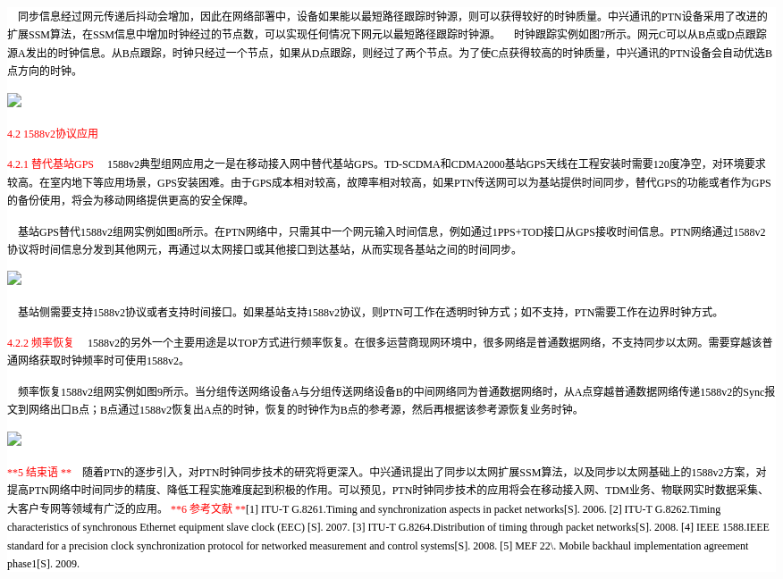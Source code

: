 <span style="color:black; font-family:宋体; font-size:9pt">
    同步信息经过网元传递后抖动会增加，因此在网络部署中，设备如果能以最短路径跟踪时钟源，则可以获得较好的时钟质量。中兴通讯的PTN设备采用了改进的扩展SSM算法，在SSM信息中增加时钟经过的节点数，可以实现任何情况下网元以最短路径跟踪时钟源。
</span>

<span style="color:black; font-family:宋体; font-size:9pt">
    时钟跟踪实例如图7所示。网元C可以从B点或D点跟踪源A发出的时钟信息。从B点跟踪，时钟只经过一个节点，如果从D点跟踪，则经过了两个节点。为了使C点获得较高的时钟质量，中兴通讯的PTN设备会自动优选B点方向的时钟。
</span>

![](http://www.madhex.com/wp-content/uploads/2016/05/052516_0552_PTN8.gif)<span style="color:black; font-family:宋体; font-size:9pt">
				</span>

<span style="color:red; font-family:宋体; font-size:9pt">4.2 1588v2协议应用<span style="color:black">
					</span></span>

<span style="color:red; font-family:宋体; font-size:9pt">4.2.1 替代基站GPS<span style="color:black">
    1588v2典型组网应用之一是在移动接入网中替代基站GPS。TD-SCDMA和CDMA2000基站GPS天线在工程安装时需要120度净空，对环境要求较高。在室内地下等应用场景，GPS安装困难。由于GPS成本相对较高，故障率相对较高，如果PTN传送网可以为基站提供时间同步，替代GPS的功能或者作为GPS的备份使用，将会为移动网络提供更高的安全保障。
</span></span>

<span style="color:black; font-family:宋体; font-size:9pt">
    基站GPS替代1588v2组网实例如图8所示。在PTN网络中，只需其中一个网元输入时间信息，例如通过1PPS+TOD接口从GPS接收时间信息。PTN网络通过1588v2协议将时间信息分发到其他网元，再通过以太网接口或其他接口到达基站，从而实现各基站之间的时间同步。
</span>

![](http://www.madhex.com/wp-content/uploads/2016/05/052516_0552_PTN9.gif)<span style="color:black; font-family:宋体; font-size:9pt">
				</span>

<span style="color:black; font-family:宋体; font-size:9pt">
    基站侧需要支持1588v2协议或者支持时间接口。如果基站支持1588v2协议，则PTN可工作在透明时钟方式；如不支持，PTN需要工作在边界时钟方式。
</span>

<span style="color:red; font-family:宋体; font-size:9pt">4.2.2 频率恢复
<span style="color:black">    1588v2的另外一个主要用途是以TOP方式进行频率恢复。在很多运营商现网环境中，很多网络是普通数据网络，不支持同步以太网。需要穿越该普通网络获取时钟频率时可使用1588v2。
</span></span>

<span style="color:black; font-family:宋体; font-size:9pt">
    频率恢复1588v2组网实例如图9所示。当分组传送网络设备A与分组传送网络设备B的中间网络同为普通数据网络时，从A点穿越普通数据网络传递1588v2的Sync报文到网络出口B点；B点通过1588v2恢复出A点的时钟，恢复的时钟作为B点的参考源，然后再根据该参考源恢复业务时钟。
</span>

![](http://www.madhex.com/wp-content/uploads/2016/05/052516_0552_PTN10.gif)<span style="color:black; font-family:宋体; font-size:9pt">
				</span>

<span style="color:black; font-family:宋体; font-size:9pt">
<span style="color:red">**5 结束语
**<span style="color:black">    随着PTN的逐步引入，对PTN时钟同步技术的研究将更深入。中兴通讯提出了同步以太网扩展SSM算法，以及同步以太网基础上的1588v2方案，对提高PTN网络中时间同步的精度、降低工程实施难度起到积极的作用。可以预见，PTN时钟同步技术的应用将会在移动接入网、TDM业务、物联网实时数据采集、大客户专网等领域有广泛的应用。
</span></span></span>

<span style="color:black; font-family:宋体; font-size:9pt">
<span style="color:red">**6 参考文献
**<span style="color:black">[1] ITU-T G.8261.Timing and synchronization aspects in packet networks[S]. 2006.
[2] ITU-T G.8262.Timing characteristics of synchronous Ethernet equipment slave clock (EEC) [S]. 2007.
[3] ITU-T G.8264.Distribution of timing through packet networks[S]. 2008.
[4] IEEE 1588.IEEE standard for a precision clock synchronization protocol for networked measurement and control systems[S]. 2008.
[5] MEF 22\. Mobile backhaul implementation agreement phase1[S]. 2009.
</span></span></span>
